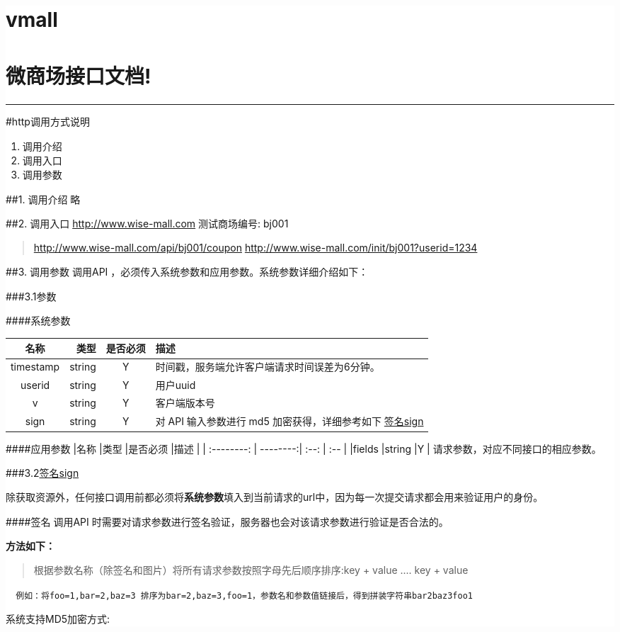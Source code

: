vmall
=====


微商场接口文档!
=====================
----------
#http调用方式说明

1. 调用介绍
2. 调用入口
3. 调用参数

##1. 调用介绍
略

##2. 调用入口
http://www.wise-mall.com
测试商场编号: bj001
>http://www.wise-mall.com/api/bj001/coupon
>http://www.wise-mall.com/init/bj001?userid=1234

##3. 调用参数
调用API ，必须传入系统参数和应用参数。系统参数详细介绍如下：

###3.1参数

####系统参数

|名称		|类型		|是否必须 	|描述		|
| :--------: | --------:| :--: 		| :-- |
|timestamp 		|string	|Y	|	时间戳，服务端允许客户端请求时间误差为6分钟。
|userid 		|string	|Y	|	用户uuid
|v 		|string	|Y	|	客户端版本号
|sign	|string	|Y	|对 API 输入参数进行 md5 加密获得，详细参考如下 [签名sign](#32签名sign)

####应用参数
|名称		|类型		|是否必须 	|描述		|
| :--------: | --------:| :--: 		| :-- |
|fields 		|string	|Y	|	请求参数，对应不同接口的相应参数。


###3.2[签名sign](id:anchor_init_sign)

除获取资源外，任何接口调用前都必须将**系统参数**填入到当前请求的url中，因为每一次提交请求都会用来验证用户的身份。

####签名
调用API 时需要对请求参数进行签名验证，服务器也会对该请求参数进行验证是否合法的。

**方法如下：**
> 根据参数名称（除签名和图片）将所有请求参数按照字母先后顺序排序:key + value .... key + value
> 
      例如：将foo=1,bar=2,baz=3 排序为bar=2,baz=3,foo=1，参数名和参数值链接后，得到拼装字符串bar2baz3foo1

系统支持MD5加密方式:
